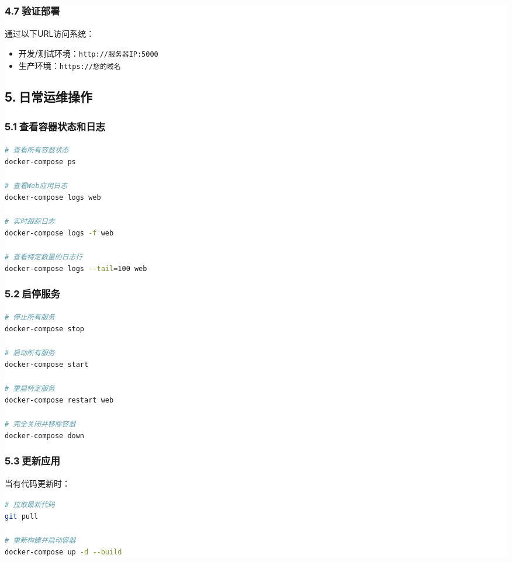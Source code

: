 ### 4.7 验证部署

通过以下URL访问系统：

- 开发/测试环境：`http://服务器IP:5000`
- 生产环境：`https://您的域名`

## 5. 日常运维操作

### 5.1 查看容器状态和日志

```bash
# 查看所有容器状态
docker-compose ps

# 查看Web应用日志
docker-compose logs web

# 实时跟踪日志
docker-compose logs -f web

# 查看特定数量的日志行
docker-compose logs --tail=100 web
```

### 5.2 启停服务

```bash
# 停止所有服务
docker-compose stop

# 启动所有服务
docker-compose start

# 重启特定服务
docker-compose restart web

# 完全关闭并移除容器
docker-compose down
```

### 5.3 更新应用

当有代码更新时：

```bash
# 拉取最新代码
git pull

# 重新构建并启动容器
docker-compose up -d --build
```

